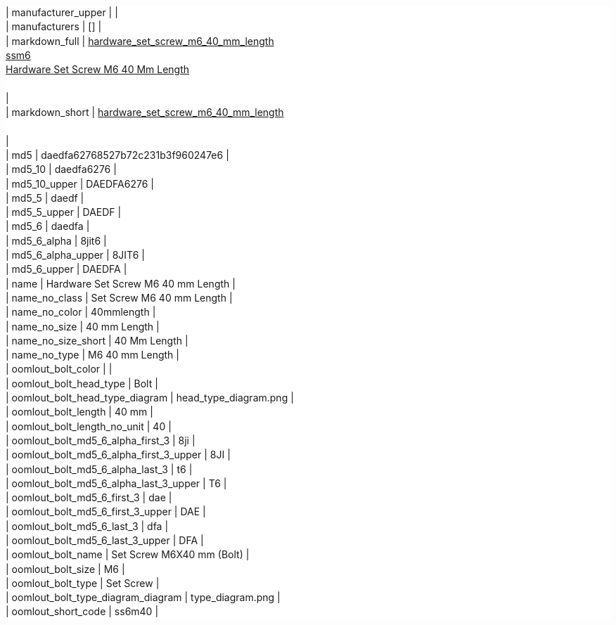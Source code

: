 | manufacturer_upper |  |  
| manufacturers | [] |  
| markdown_full | [hardware_set_screw_m6_40_mm_length](https://github.com/oomlout/oomlout_oomp_part_src/tree/main/parts/hardware_set_screw_m6_40_mm_length/working)<br>[ssm6](https://github.com/oomlout/oomlout_oomp_part_src/tree/main/parts/hardware_set_screw_m6_40_mm_length/working)<br>[Hardware Set Screw M6 40 Mm Length](https://github.com/oomlout/oomlout_oomp_part_src/tree/main/parts/hardware_set_screw_m6_40_mm_length/working)<br><br> |  
| markdown_short | [hardware_set_screw_m6_40_mm_length](https://github.com/oomlout/oomlout_oomp_part_src/tree/main/parts/hardware_set_screw_m6_40_mm_length/working)<br><br> |  
| md5 | daedfa62768527b72c231b3f960247e6 |  
| md5_10 | daedfa6276 |  
| md5_10_upper | DAEDFA6276 |  
| md5_5 | daedf |  
| md5_5_upper | DAEDF |  
| md5_6 | daedfa |  
| md5_6_alpha | 8jit6 |  
| md5_6_alpha_upper | 8JIT6 |  
| md5_6_upper | DAEDFA |  
| name | Hardware Set Screw M6 40 mm Length |  
| name_no_class | Set Screw M6 40 mm Length |  
| name_no_color | 40mmlength |  
| name_no_size | 40 mm Length |  
| name_no_size_short | 40 Mm Length |  
| name_no_type | M6 40 mm Length |  
| oomlout_bolt_color |  |  
| oomlout_bolt_head_type | Bolt |  
| oomlout_bolt_head_type_diagram | head_type_diagram.png |  
| oomlout_bolt_length | 40 mm |  
| oomlout_bolt_length_no_unit | 40 |  
| oomlout_bolt_md5_6_alpha_first_3 | 8ji |  
| oomlout_bolt_md5_6_alpha_first_3_upper | 8JI |  
| oomlout_bolt_md5_6_alpha_last_3 | t6 |  
| oomlout_bolt_md5_6_alpha_last_3_upper | T6 |  
| oomlout_bolt_md5_6_first_3 | dae |  
| oomlout_bolt_md5_6_first_3_upper | DAE |  
| oomlout_bolt_md5_6_last_3 | dfa |  
| oomlout_bolt_md5_6_last_3_upper | DFA |  
| oomlout_bolt_name | Set Screw M6X40 mm  (Bolt) |  
| oomlout_bolt_size | M6 |  
| oomlout_bolt_type | Set Screw |  
| oomlout_bolt_type_diagram_diagram | type_diagram.png |  
| oomlout_short_code | ss6m40 |  